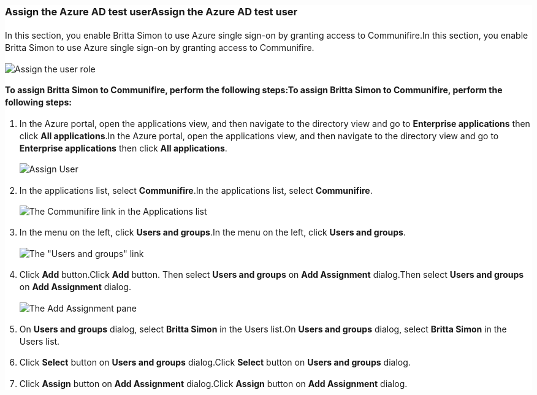 ### <a name="assign-the-azure-ad-test-user"></a><span data-ttu-id="f4765-201">Assign the Azure AD test user</span><span class="sxs-lookup"><span data-stu-id="f4765-201">Assign the Azure AD test user</span></span>

<span data-ttu-id="f4765-202">In this section, you enable Britta Simon to use Azure single sign-on by granting access to Communifire.</span><span class="sxs-lookup"><span data-stu-id="f4765-202">In this section, you enable Britta Simon to use Azure single sign-on by granting access to Communifire.</span></span>

![Assign the user role][200] 

<span data-ttu-id="f4765-204">**To assign Britta Simon to Communifire, perform the following steps:**</span><span class="sxs-lookup"><span data-stu-id="f4765-204">**To assign Britta Simon to Communifire, perform the following steps:**</span></span>

1. <span data-ttu-id="f4765-205">In the Azure portal, open the applications view, and then navigate to the directory view and go to **Enterprise applications** then click **All applications**.</span><span class="sxs-lookup"><span data-stu-id="f4765-205">In the Azure portal, open the applications view, and then navigate to the directory view and go to **Enterprise applications** then click **All applications**.</span></span>

    ![Assign User][201] 

1. <span data-ttu-id="f4765-207">In the applications list, select **Communifire**.</span><span class="sxs-lookup"><span data-stu-id="f4765-207">In the applications list, select **Communifire**.</span></span>

    ![The Communifire link in the Applications list](./media/communifire-tutorial/tutorial_communifire_app.png)  

1. <span data-ttu-id="f4765-209">In the menu on the left, click **Users and groups**.</span><span class="sxs-lookup"><span data-stu-id="f4765-209">In the menu on the left, click **Users and groups**.</span></span>

    ![The "Users and groups" link][202]

1. <span data-ttu-id="f4765-211">Click **Add** button.</span><span class="sxs-lookup"><span data-stu-id="f4765-211">Click **Add** button.</span></span> <span data-ttu-id="f4765-212">Then select **Users and groups** on **Add Assignment** dialog.</span><span class="sxs-lookup"><span data-stu-id="f4765-212">Then select **Users and groups** on **Add Assignment** dialog.</span></span>

    ![The Add Assignment pane][203]

1. <span data-ttu-id="f4765-214">On **Users and groups** dialog, select **Britta Simon** in the Users list.</span><span class="sxs-lookup"><span data-stu-id="f4765-214">On **Users and groups** dialog, select **Britta Simon** in the Users list.</span></span>

1. <span data-ttu-id="f4765-215">Click **Select** button on **Users and groups** dialog.</span><span class="sxs-lookup"><span data-stu-id="f4765-215">Click **Select** button on **Users and groups** dialog.</span></span>

1. <span data-ttu-id="f4765-216">Click **Assign** button on **Add Assignment** dialog.</span><span class="sxs-lookup"><span data-stu-id="f4765-216">Click **Assign** button on **Add Assignment** dialog.</span></span>
    

[1]: ./media/communifire-tutorial/tutorial_general_01.png
[2]: ./media/communifire-tutorial/tutorial_general_02.png
[3]: ./media/communifire-tutorial/tutorial_general_03.png
[4]: ./media/communifire-tutorial/tutorial_general_04.png
[100]: ./media/communifire-tutorial/tutorial_general_100.png
[200]: ./media/communifire-tutorial/tutorial_general_200.png
[201]: ./media/communifire-tutorial/tutorial_general_201.png
[202]: ./media/communifire-tutorial/tutorial_general_202.png
[203]: ./media/communifire-tutorial/tutorial_general_203.png